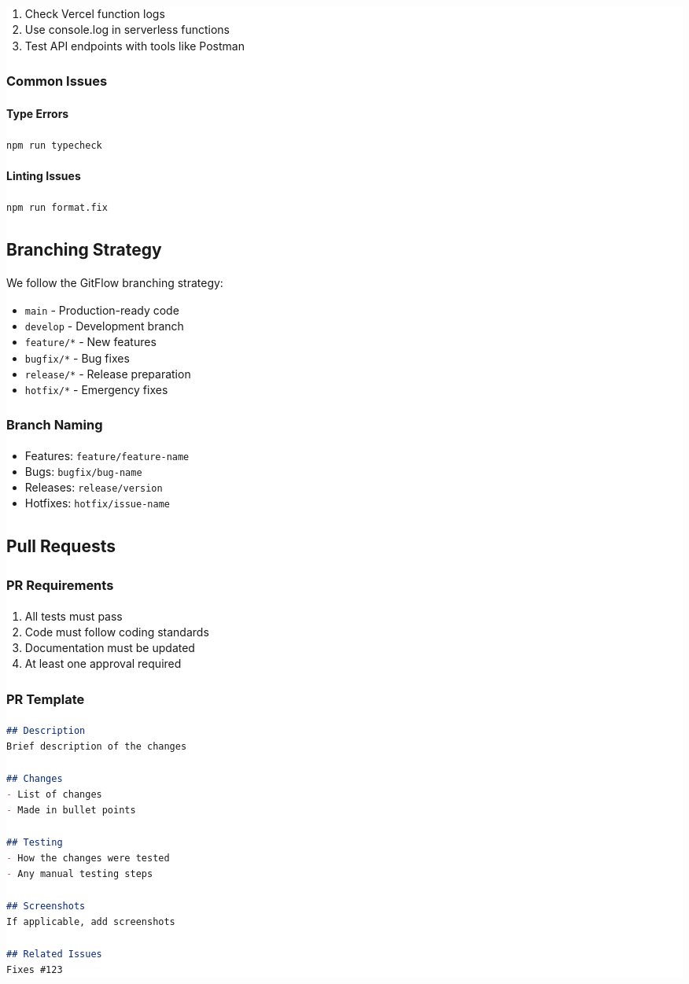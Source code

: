 1. Check Vercel function logs
2. Use console.log in serverless functions
3. Test API endpoints with tools like Postman

### Common Issues

#### Type Errors
```bash
npm run typecheck
```

#### Linting Issues
```bash
npm run format.fix
```

## Branching Strategy

We follow the GitFlow branching strategy:

- `main` - Production-ready code
- `develop` - Development branch
- `feature/*` - New features
- `bugfix/*` - Bug fixes
- `release/*` - Release preparation
- `hotfix/*` - Emergency fixes

### Branch Naming

- Features: `feature/feature-name`
- Bugs: `bugfix/bug-name`
- Releases: `release/version`
- Hotfixes: `hotfix/issue-name`

## Pull Requests

### PR Requirements

1. All tests must pass
2. Code must follow coding standards
3. Documentation must be updated
4. At least one approval required

### PR Template

```markdown
## Description
Brief description of the changes

## Changes
- List of changes
- Made in bullet points

## Testing
- How the changes were tested
- Any manual testing steps

## Screenshots
If applicable, add screenshots

## Related Issues
Fixes #123
```
